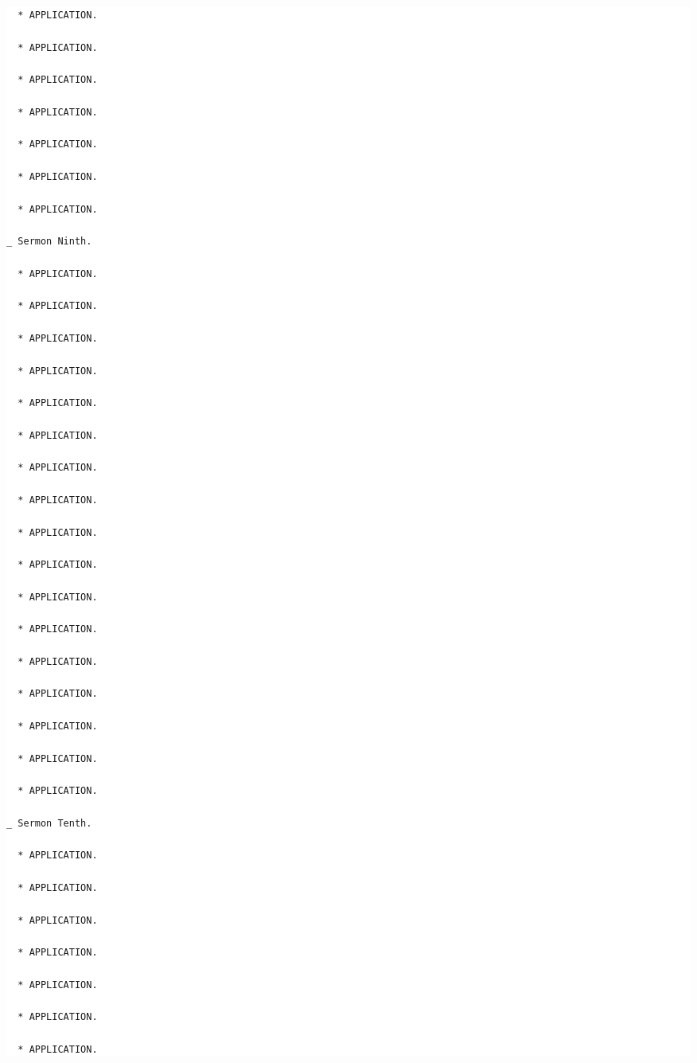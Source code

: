       * APPLICATION.

      * APPLICATION.

      * APPLICATION.

      * APPLICATION.

      * APPLICATION.

      * APPLICATION.

      * APPLICATION.

    _ Sermon Ninth.

      * APPLICATION.

      * APPLICATION.

      * APPLICATION.

      * APPLICATION.

      * APPLICATION.

      * APPLICATION.

      * APPLICATION.

      * APPLICATION.

      * APPLICATION.

      * APPLICATION.

      * APPLICATION.

      * APPLICATION.

      * APPLICATION.

      * APPLICATION.

      * APPLICATION.

      * APPLICATION.

      * APPLICATION.

    _ Sermon Tenth.

      * APPLICATION.

      * APPLICATION.

      * APPLICATION.

      * APPLICATION.

      * APPLICATION.

      * APPLICATION.

      * APPLICATION.
